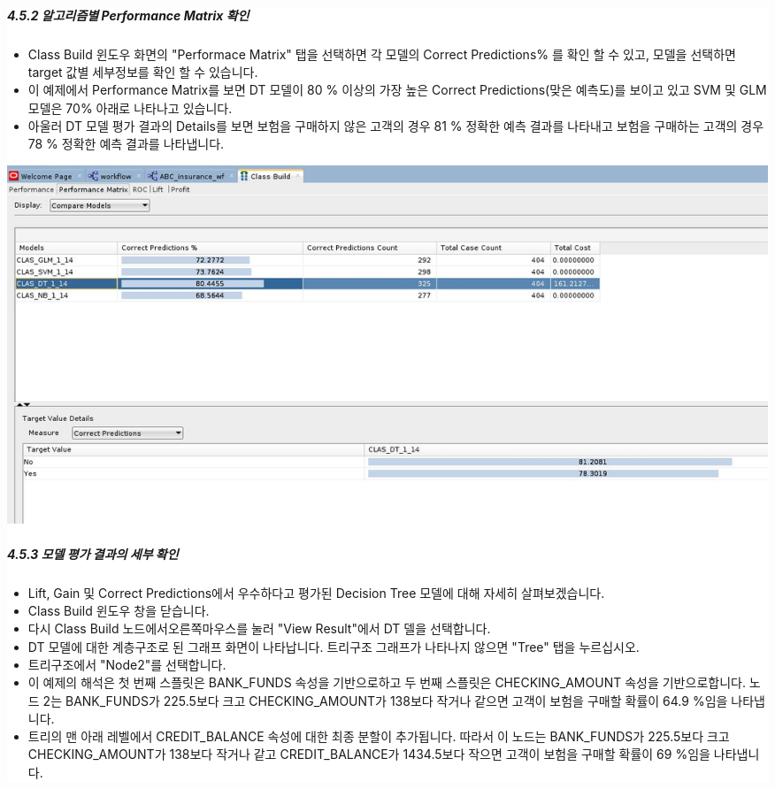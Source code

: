 ##### 4.5.2 알고리즘별 Performance Matrix 확인

- Class Build 윈도우 화면의 "Performace Matrix" 탭을 선택하면 각 모델의 Correct Predictions% 를 확인 할 수 있고, 모델을 선택하면 target 값별 세부정보를 확인 할 수 있습니다.
- 이 예제에서 Performance Matrix를 보면 DT 모델이 80 % 이상의 가장 높은 Correct Predictions(맞은 예측도)를 보이고 있고 SVM 및 GLM 모델은 70% 아래로 나타나고 있습니다.
- 아울러 DT 모델 평가 결과의 Details를 보면 보험을 구매하지 않은 고객의 경우 81 % 정확한 예측 결과를 나타내고 보험을 구매하는 고객의 경우 78 % 정확한 예측 결과를 나타냅니다.

 ![](./DataMiner_Screen_shot/build_model_8.jpeg)

##### 4.5.3 모델 평가 결과의 세부 확인
- Lift, Gain 및 Correct Predictions에서 우수하다고 평가된 Decision Tree 모델에 대해 자세히 살펴보겠습니다.
- Class Build 윈도우 창을 닫습니다.
- 다시 Class Build 노드에서오른쪽마우스를 눌러 "View Result"에서 DT 델을 선택합니다.
- DT 모델에 대한 계층구조로 된 그래프 화면이 나타납니다. 트리구조 그래프가 나타나지 않으면 "Tree" 탭을 누르십시오.
- 트리구조에서 "Node2"를 선택합니다.
- 이 예제의 해석은 첫 번째 스플릿은 BANK_FUNDS 속성을 기반으로하고 두 번째 스플릿은 CHECKING_AMOUNT 속성을 기반으로합니다. 노드 2는 BANK_FUNDS가 225.5보다 크고 CHECKING_AMOUNT가 138보다 작거나 같으면 고객이 보험을 구매할 확률이 64.9 %임을 나타냅니다.
- 트리의 맨 아래 레벨에서 CREDIT_BALANCE 속성에 대한 최종 분할이 추가됩니다. 따라서 이 노드는 BANK_FUNDS가 225.5보다 크고 CHECKING_AMOUNT가 138보다 작거나 같고 CREDIT_BALANCE가 1434.5보다 작으면 고객이 보험을 구매할 확률이 69 %임을 나타냅니다.
